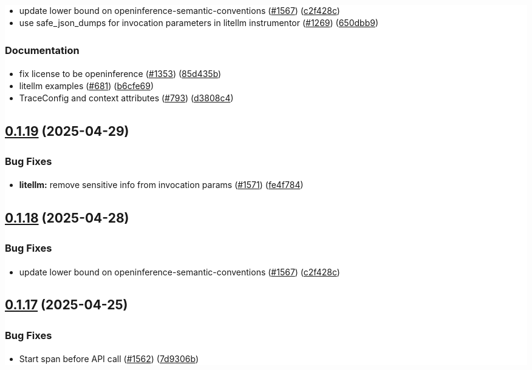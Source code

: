 * update lower bound on openinference-semantic-conventions ([#1567](https://github.com/davidjoyme/openinference/issues/1567)) ([c2f428c](https://github.com/davidjoyme/openinference/commit/c2f428c5916c3dd62cf6670358f37111d4f7fd25))
* use safe_json_dumps for invocation parameters in litellm instrumentor ([#1269](https://github.com/davidjoyme/openinference/issues/1269)) ([650dbb9](https://github.com/davidjoyme/openinference/commit/650dbb9f83ce7e94329d159819033d8f86e21129))


### Documentation

* fix license to be openinference ([#1353](https://github.com/davidjoyme/openinference/issues/1353)) ([85d435b](https://github.com/davidjoyme/openinference/commit/85d435be3af3de5424494cfbdd654454688b7377))
* litellm examples ([#681](https://github.com/davidjoyme/openinference/issues/681)) ([b6cfe69](https://github.com/davidjoyme/openinference/commit/b6cfe6933d840b2344b5c132a9d471d239af1c9d))
* TraceConfig and context attributes ([#793](https://github.com/davidjoyme/openinference/issues/793)) ([d3808c4](https://github.com/davidjoyme/openinference/commit/d3808c4bea3f6a4c72d3a7ea09b54e78072be6fd))

## [0.1.19](https://github.com/Arize-ai/openinference/compare/python-openinference-instrumentation-litellm-v0.1.18...python-openinference-instrumentation-litellm-v0.1.19) (2025-04-29)


### Bug Fixes

* **litellm:** remove sensitive info from invocation params ([#1571](https://github.com/Arize-ai/openinference/issues/1571)) ([fe4f784](https://github.com/Arize-ai/openinference/commit/fe4f784a020db96f41a2a1f49b1fe8a497369933))

## [0.1.18](https://github.com/Arize-ai/openinference/compare/python-openinference-instrumentation-litellm-v0.1.17...python-openinference-instrumentation-litellm-v0.1.18) (2025-04-28)


### Bug Fixes

* update lower bound on openinference-semantic-conventions ([#1567](https://github.com/Arize-ai/openinference/issues/1567)) ([c2f428c](https://github.com/Arize-ai/openinference/commit/c2f428c5916c3dd62cf6670358f37111d4f7fd25))

## [0.1.17](https://github.com/Arize-ai/openinference/compare/python-openinference-instrumentation-litellm-v0.1.16...python-openinference-instrumentation-litellm-v0.1.17) (2025-04-25)


### Bug Fixes

* Start span before API call ([#1562](https://github.com/Arize-ai/openinference/issues/1562)) ([7d9306b](https://github.com/Arize-ai/openinference/commit/7d9306b2f0654600b0a19c06319895470368fdde))
